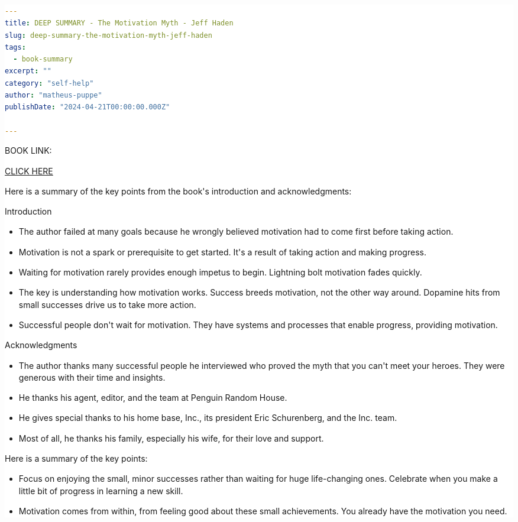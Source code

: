 ```yaml
---
title: DEEP SUMMARY - The Motivation Myth - Jeff Haden
slug: deep-summary-the-motivation-myth-jeff-haden
tags: 
  - book-summary
excerpt: ""
category: "self-help"
author: "matheus-puppe"
publishDate: "2024-04-21T00:00:00.000Z"

---
```


BOOK LINK:

[CLICK HERE](https://www.amazon.com/gp/search?ie=UTF8&tag=matheuspupp0a-20&linkCode=ur2&linkId=4410b525877ab397377c2b5e60711c1a&camp=1789&creative=9325&index=books&keywords=the-motivation-myth-jeff-haden)



 Here is a summary of the key points from the book's introduction and acknowledgments:

Introduction

- The author failed at many goals because he wrongly believed motivation had to come first before taking action. 

- Motivation is not a spark or prerequisite to get started. It's a result of taking action and making progress. 

- Waiting for motivation rarely provides enough impetus to begin. Lightning bolt motivation fades quickly. 

- The key is understanding how motivation works. Success breeds motivation, not the other way around. Dopamine hits from small successes drive us to take more action.

- Successful people don't wait for motivation. They have systems and processes that enable progress, providing motivation.

Acknowledgments

- The author thanks many successful people he interviewed who proved the myth that you can't meet your heroes. They were generous with their time and insights.

- He thanks his agent, editor, and the team at Penguin Random House. 

- He gives special thanks to his home base, Inc., its president Eric Schurenberg, and the Inc. team. 

- Most of all, he thanks his family, especially his wife, for their love and support.

 Here is a summary of the key points:

- Focus on enjoying the small, minor successes rather than waiting for huge life-changing ones. Celebrate when you make a little bit of progress in learning a new skill. 

- Motivation comes from within, from feeling good about these small achievements. You already have the motivation you need.
